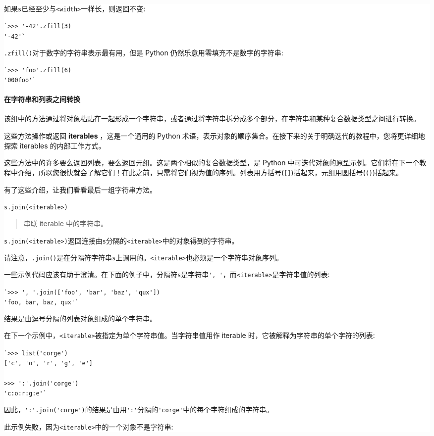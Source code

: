 如果`s`已经至少与`<width>`一样长，则返回不变:

>>>

```
`>>> '-42'.zfill(3)
'-42'` 
```

`.zfill()`对于数字的字符串表示最有用，但是 Python 仍然乐意用零填充不是数字的字符串:

>>>

```
`>>> 'foo'.zfill(6)
'000foo'` 
```

#### 在字符串和列表之间转换

该组中的方法通过将对象粘贴在一起形成一个字符串，或者通过将字符串拆分成多个部分，在字符串和某种复合数据类型之间进行转换。

这些方法操作或返回 **iterables** ，这是一个通用的 Python 术语，表示对象的顺序集合。在接下来的关于明确迭代的教程中，您将更详细地探索 iterables 的内部工作方式。

这些方法中的许多要么返回列表，要么返回元组。这是两个相似的复合数据类型，是 Python 中可迭代对象的原型示例。它们将在下一个教程中介绍，所以您很快就会了解它们！在此之前，只需将它们视为值的序列。列表用方括号(`[]`)括起来，元组用圆括号(`()`)括起来。

有了这些介绍，让我们看看最后一组字符串方法。

`s.join(<iterable>)`

> 串联 iterable 中的字符串。

`s.join(<iterable>)`返回连接由`s`分隔的`<iterable>`中的对象得到的字符串。

请注意，`.join()`是在分隔符字符串`s`上调用的。`<iterable>`也必须是一个字符串对象序列。

一些示例代码应该有助于澄清。在下面的例子中，分隔符`s`是字符串`', '`，而`<iterable>`是字符串值的列表:

>>>

```
`>>> ', '.join(['foo', 'bar', 'baz', 'qux'])
'foo, bar, baz, qux'` 
```

结果是由逗号分隔的列表对象组成的单个字符串。

在下一个示例中，`<iterable>`被指定为单个字符串值。当字符串值用作 iterable 时，它被解释为字符串的单个字符的列表:

>>>

```
`>>> list('corge')
['c', 'o', 'r', 'g', 'e']

>>> ':'.join('corge')
'c:o:r:g:e'` 
```

因此，`':'.join('corge')`的结果是由用`':'`分隔的`'corge'`中的每个字符组成的字符串。

此示例失败，因为`<iterable>`中的一个对象不是字符串:
